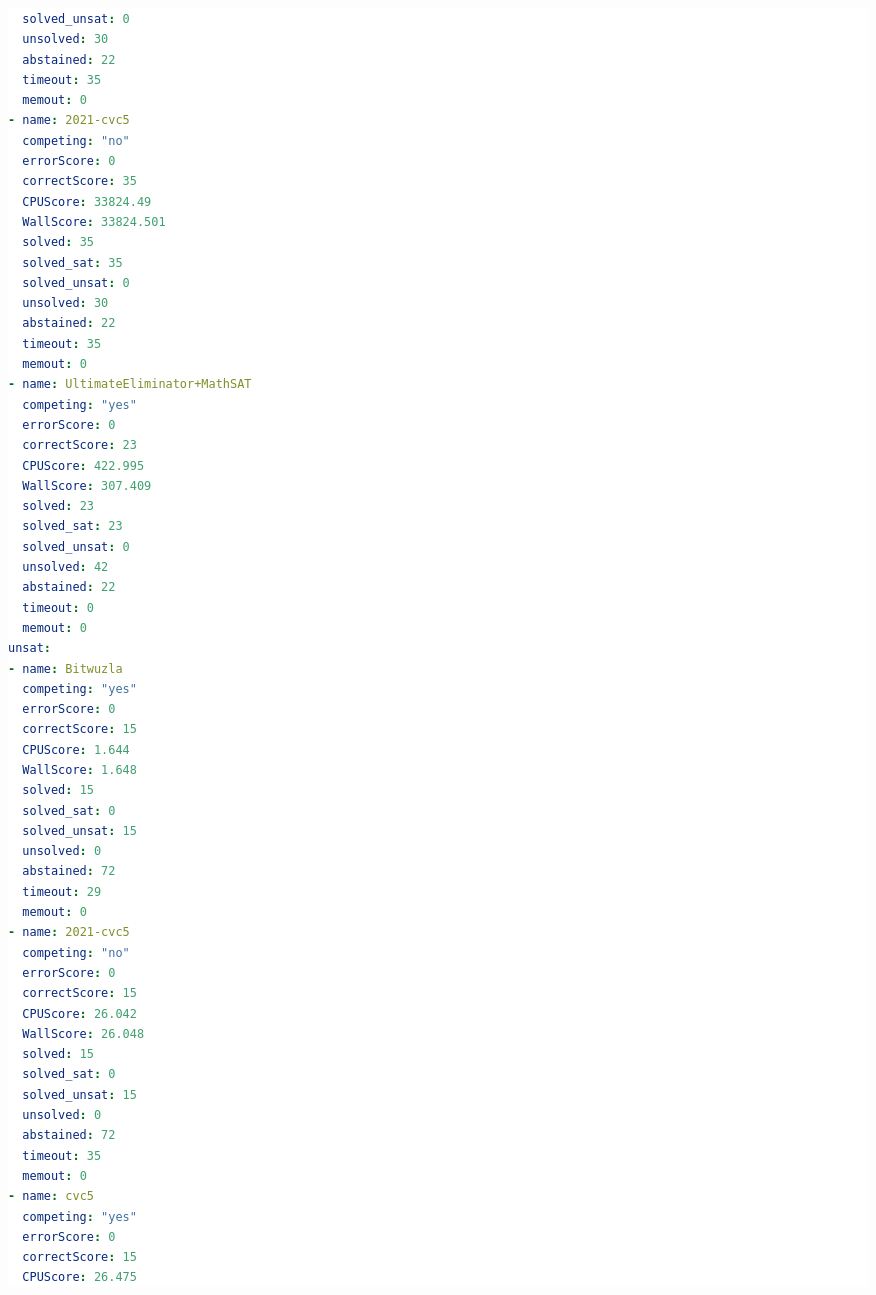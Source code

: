 ```yaml
  solved_unsat: 0
  unsolved: 30
  abstained: 22
  timeout: 35
  memout: 0
- name: 2021-cvc5
  competing: "no"
  errorScore: 0
  correctScore: 35
  CPUScore: 33824.49
  WallScore: 33824.501
  solved: 35
  solved_sat: 35
  solved_unsat: 0
  unsolved: 30
  abstained: 22
  timeout: 35
  memout: 0
- name: UltimateEliminator+MathSAT
  competing: "yes"
  errorScore: 0
  correctScore: 23
  CPUScore: 422.995
  WallScore: 307.409
  solved: 23
  solved_sat: 23
  solved_unsat: 0
  unsolved: 42
  abstained: 22
  timeout: 0
  memout: 0
unsat:
- name: Bitwuzla
  competing: "yes"
  errorScore: 0
  correctScore: 15
  CPUScore: 1.644
  WallScore: 1.648
  solved: 15
  solved_sat: 0
  solved_unsat: 15
  unsolved: 0
  abstained: 72
  timeout: 29
  memout: 0
- name: 2021-cvc5
  competing: "no"
  errorScore: 0
  correctScore: 15
  CPUScore: 26.042
  WallScore: 26.048
  solved: 15
  solved_sat: 0
  solved_unsat: 15
  unsolved: 0
  abstained: 72
  timeout: 35
  memout: 0
- name: cvc5
  competing: "yes"
  errorScore: 0
  correctScore: 15
  CPUScore: 26.475
```